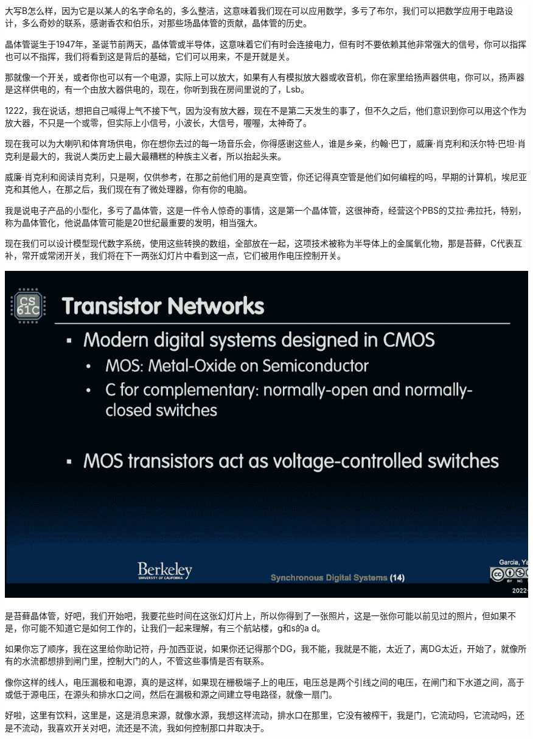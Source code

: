 
大写B怎么样，因为它是以某人的名字命名的，多么整洁，这意味着我们现在可以应用数学，多亏了布尔，我们可以把数学应用于电路设计，多么奇妙的联系，感谢香农和伯乐，对那些场晶体管的贡献，晶体管的历史。

晶体管诞生于1947年，圣诞节前两天，晶体管或半导体，这意味着它们有时会连接电力，但有时不要依赖其他非常强大的信号，你可以指挥也可以不指挥，我们将看到这是背后的基础，它们可以用来，不是开就是关。

那就像一个开关，或者你也可以有一个电源，实际上可以放大，如果有人有模拟放大器或收音机，你在家里给扬声器供电，你可以，扬声器是这样供电的，有一个由放大器供电的，现在，你听到我在房间里说的了，Lsb。

1222，我在说话，想把自己喊得上气不接下气，因为没有放大器，现在不是第二天发生的事了，但不久之后，他们意识到你可以用这个作为放大器，不只是一个或零，但实际上小信号，小波长，大信号，喔喔，太神奇了。

现在我可以为大喇叭和体育场供电，你在想你去过的每一场音乐会，你得感谢这些人，谁是乡亲，约翰·巴丁，威廉·肖克利和沃尔特·巴坦·肖克利是最大的，我说人类历史上最大最糟糕的种族主义者，所以抬起头来。

威廉·肖克利和阅读肖克利，只是啊，仅供参考，在那之前他们用的是真空管，你还记得真空管是他们如何编程的吗，早期的计算机，埃尼亚克和其他人，在那之后，我们现在有了微处理器，你有你的电脑。

我是说电子产品的小型化，多亏了晶体管，这是一件令人惊奇的事情，这是第一个晶体管，这很神奇，经营这个PBS的艾拉·弗拉托，特别，称为晶体管化，他说晶体管可能是20世纪最重要的发明，相当强大。

现在我们可以设计模型现代数字系统，使用这些转换的数组，全部放在一起，这项技术被称为半导体上的金属氧化物，那是苔藓，C代表互补，常开或常闭开关，我们将在下一两张幻灯片中看到这一点，它们被用作电压控制开关。



![](img/05e9352579bb80e1151f02f4b12d5994_36.png)

是苔藓晶体管，好吧，我们开始吧，我要花些时间在这张幻灯片上，所以你得到了一张照片，这是一张你可能以前见过的照片，但如果不是，你可能不知道它是如何工作的，让我们一起来理解，有三个航站楼，g和s的a d。

如果你忘了顺序，我在这里给你助记符，丹·加西亚说，如果你还记得那个DG，我不能，我就是不能，太近了，离DG太近，开始了，就像所有的水流都想排到闸门里，控制大门的人，不管这些事情是否有联系。

像你这样的线人，电压漏极和电源，真的是这样，如果现在栅极端子上的电压，电压总是两个引线之间的电压，在闸门和下水道之间，高于或低于源电压，在源头和排水口之间，然后在漏极和源之间建立导电路径，就像一扇门。

好啦，这里有饮料，这里是，这是消息来源，就像水源，我想这样流动，排水口在那里，它没有被榨干，我是门，它流动吗，它流动吗，还是不流动，我喜欢开关对吧，流还是不流，我如何控制那口井取决于。
